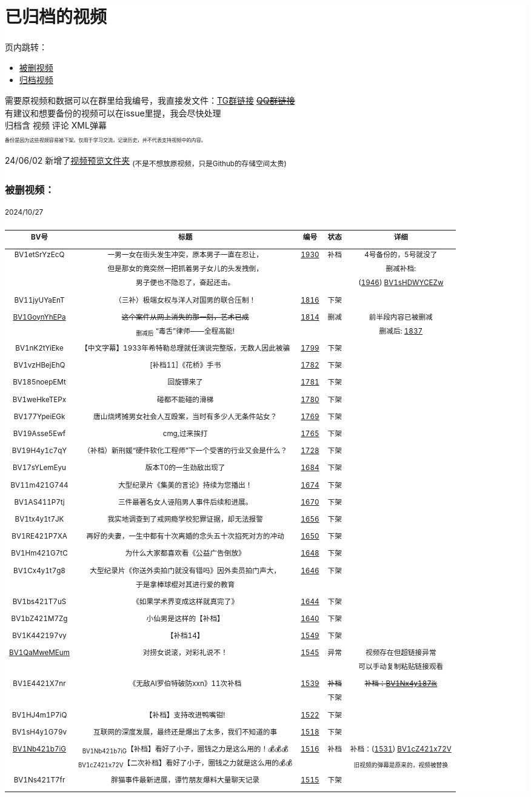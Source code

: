 # 已归档的视频

页内跳转：
* [被删视频](#%E8%A2%AB%E5%88%A0%E8%A7%86%E9%A2%91)
* [归档视频](#%E5%BD%92%E6%A1%A3%E8%A7%86%E9%A2%91)

需要原视频和数据可以在群里给我编号，我直接发文件：[TG群链接](https://t.me/NnWinter) <s>[QQ群链接](https://qm.qq.com/q/hEU2gk1vfa)  </s><br/>
有建议和想要备份的视频可以在issue里提，我会尽快处理<br/>
归档含 视频 评论 XML弹幕<br/>
<sub><sup><sub>备份是因为这些视频容易被下架。仅用于学习交流，记录历史，并不代表支持视频中的内容。</sub></sup></sub>

24/06/02 新增了<a href="视频预览">视频预览文件夹</a> <sub>(不是不想放原视频，只是Github的存储空间太贵)</sub><br/>

### 被删视频：<br/>
<sup>2024/10/27</sup>

| <sup>BV号</sup> | <sup>标题</sup> | <sup>编号</sup> | <sup>状态</sup> | <sup>详细</sup> |
| :--: | :--: | :--: | :--: | :--: |
| <sup>BV1etSrYzEcQ</sup> | <sup>一男一女在街头发生冲突，原本男子一直在忍让，<br/>但是那女的竟突然一把抓着男子女儿的头发拽倒，<br/>男子便也不隐忍了，奋起还击。</sup> | <sup>[1930](视频预览/BV1etSrYzEcQ_一男一女在街头发生冲突，原本男子一直在忍让，但是那女的竟突然一把抓着男子女儿的头发拽倒，男子便也不隐忍了，奋起还击。.mp4) | <sup>补档</sup> | <sup>4号备份的，5号就没了<br/>删减补档:<br/> \([1946](视频预览/BV1sHDWYCEZw_一男一女在街头发生冲突_原本男子一直在忍让，但是那女的竞趁男子捡东西时_突然对男子女儿动手，一把抓着小女孩的头发往后拽倒_男子便也不隐忍了，奋起还击。.mp4)\) [BV1sHDWYCEZw](https://www.bilibili.com/video/BV1sHDWYCEZw)</sup> |
| <sup>BV11jyUYaEnT</sup> | <sup>（三补）极端女权与洋人对国男的联合压制！</sup> | <sup>[1816](视频预览/BV11jyUYaEnT_（三补）极端女权与洋人对国男的联合压制！.mp4)</sup> | <sup>下架</sup> | <sup></sup> |
| <sup>[BV1GoynYhEPa](https://www.bilibili.com/video/BV1GoynYhEPa)</sup> | <sup><s>这个案件从网上消失的那一刻，艺术已成</s><br/><sub>删减后</sub> “毒舌”律师——全程高能!</sup> | <sup>[1814](视频预览/BV1GoynYhEPa_这个案件从网上消失的那一刻，艺术已成.mp4)</sup> | <sup>删减</sup> | <sup>前半段内容已被删减<br/>删减后: [1837](视频预览/BV1GoynYhEPa_“毒舌”律师——全程高能!.mp4)</sup> |
| <sup>BV1nK2tYiEke</sup> | <sup>【中文字幕】1933年希特勒总理就任演说完整版，无数人因此被骗</sup> | <sup>[1799](视频预览/BV1nK2tYiEke_【中文字幕】1933年希特勒总理就任演说完整版，无数人因此被骗.mp4)</sup> | <sup>下架</sup> | <sup></sup> |
| <sup>BV1vzHBejEhQ</sup> | <sup>\[补档11\]《花桥》手书</sup> | <sup>[1782](视频预览/BV1vzHBejEhQ_[补档11]《花桥》手书.mp4)</sup> | <sup>下架</sup> | <sup></sup> |
| <sup>BV185noepEMt</sup> | <sup>回旋镖来了</sup> | <sup>[1781](视频预览/BV185noepEMt_回旋镖来了.mp4)</sup> | <sup>下架</sup> | <sup></sup> |
| <sup>BV1weHkeTEPx</sup> | <sup>碰都不能碰的滑梯</sup> | <sup>[1780](视频预览/BV1weHkeTEPx_碰都不能碰的滑梯.mp4)</sup> | <sup>下架</sup> | <sup></sup> |
| <sup>BV177YpeiEGk</sup> | <sup>唐山烧烤摊男女社会人互殴案，当时有多少人无条件站女？</sup> | <sup>[1769](视频预览/BV177YpeiEGk_唐山烧烤摊男女社会人互殴案，当时有多少人无条件站女？.mp4)</sup> | <sup>下架</sup> | <sup></sup> |
| <sup>BV19Asse5Ewf</sup> | <sup>cmg,过来挨打</sup> | <sup>[1765](视频预览/BV19Asse5Ewf_cmg,过来挨打.mp4)</sup> | <sup>下架</sup> | <sup></sup> |
| <sup>BV19H4y1c7qY</sup> | <sup>（补档）新刑媛“硬件软化工程师”下一个受害的行业又会是什么？</sup> | <sup>[1728](视频预览/BV19H4y1c7qY_（补档）新刑媛“硬件软化工程师”下一个受害的行业又会是什么？.mp4)</sup> | <sup>下架</sup> | <sup></sup> |
| <sup>BV17sYLemEyu</sup> | <sup>版本T0的一生劲敌出现了</sup> | <sup>[1684](视频预览/BV17sYLemEyu_版本T0的一生劲敌出现了.mp4)</sup> | <sup>下架</sup> | <sup></sup> |
| <sup>BV11m421G744</sup> | <sup>大型纪录片《集美的言论》持续为您播出！</sup> | <sup>[1674](视频预览/BV11m421G744_大型纪录片《集美的言论》持续为您播出！.mp4)</sup> | <sup>下架</sup> | <sup></sup> |
| <sup>BV1AS411P7tj</sup> | <sup>三件最著名女人诬陷男人事件后续和进展。</sup> | <sup>[1670](视频预览/BV1AS411P7tj_三件最著名女人诬陷男人事件后续和进展。.mp4)</sup> | <sup>下架</sup> | <sup></sup> |
| <sup>BV1tx4y1t7JK</sup> | <sup>我实地调查到了戒网瘾学校犯罪证据，却无法报警</sup> | <sup>[1656](视频预览/BV1tx4y1t7JK_我实地调查到了戒网瘾学校犯罪证据，却无法报警.mp4)</sup> | <sup>下架</sup> | <sup></sup> |
| <sup>BV1RE421P7XA</sup> | <sup>再好的夫妻，一生中都有十次离婚的念头五十次掐死对方的冲动</sup> | <sup>[1650](视频预览/BV1RE421P7XA_再好的夫妻，一生中都有十次离婚的念头五十次掐死对方的冲动.mp4)</sup> | <sup>下架</sup> | <sup></sup> |
| <sup>BV1Hm421G7tC</sup> | <sup>为什么大家都喜欢看《公益广告倒放》</sup> | <sup>[1648](视频预览/BV1Hm421G7tC_为什么大家都喜欢看《公益广告倒放》.mp4)</sup> | <sup>下架</sup> | <sup></sup> |
| <sup>BV1Cx4y1t7g8</sup> | <sup>大型纪录片《你送外卖拍门就没有错吗》因外卖员拍门声大，<br/>于是拿棒球棍对其进行爱的教育</sup> | <sup>[1646](视频预览/BV1Cx4y1t7g8_大型纪录片《你送外卖拍门就没有错吗》因外卖员拍门声大，于是拿棒球棍对其进行爱的教育.mp4)</sup> | <sup>下架</sup> | <sup></sup> |
| <sup>BV1bs421T7uS</sup> | <sup>《如果学术界变成这样就真完了》</sup> | <sup>[1644](视频预览/BV1bs421T7uS_《如果学术界变成这样就真完了》.mp4)</sup> | <sup>下架</sup> | <sup></sup> |
| <sup>BV1bZ421M7Zg</sup> | <sup>小仙男是这样的【补档】</sup> | <sup>[1640](视频预览/BV1bZ421M7Zg_小仙男是这样的【补档】.mp4)</sup> | <sup>下架</sup> | <sup></sup> |
| <sup>BV1K442197vy</sup> | <sup>【补档14】</sup> | <sup>[1549](视频预览/BV1K442197vy_【补档14】.mp4)</sup> | <sup>下架</sup> | <sup></sup> |
| <sup>[BV1QaMweMEum](https://www.bilibili.com/video/BV1QaMweMEum)</sup> | <sup>对捞女说滚，对彩礼说不！</sup> | <sup>[1545](视频预览/BV1QaMweMEum_对捞女说滚，对彩礼说不！.mp4)</sup> | <sup>异常</sup> | <sup>视频存在但超链接异常<br/>可以手动复制粘贴链接观看</sup> |
| <sup>BV1E4421X7nr</sup> | <sup>《无敌AI罗伯特破防xxn》11次补档</sup> | <sup>[1539](视频预览/BV1E4421X7nr_《无敌AI罗伯特破防xxn》11次补档.mp4)</sup> | <sup><s>补档</s><br/>下架</sup> | <sup><s>补档：[BV1Nx4y187ik](https://www.bilibili.com/video/BV1Nx4y187ik)</s></sup> |
| <sup>BV1HJ4m1P7iQ</sup> | <sup>【补档】支持改进鸭嘴钳!</sup> | <sup>[1522](视频预览/BV1HJ4m1P7iQ_【补档】支持改进鸭嘴钳!.mp4)</sup> | <sup>下架</sup> | <sup></sup> |
| <sup>BV1sH4y1G79v</sup> | <sup>互联网的深度发展，最终还是爆出了太多，我们不知道的事</sup> | <sup>[1518](视频预览/BV1sH4y1G79v_互联网的深度发展，最终还是爆出了太多，我们不知道的事.mp4)</sup> | <sup>下架</sup> | <sup></sup> |
| <sup>[BV1Nb421b7iG](https://www.bilibili.com/video/BV1Nb421b7iG)</sup> | <sup><sub>BV1Nb421b7iG</sub>【补档】看好了小子，圈钱之力是这么用的！💰💰💰<br/><sub>BV1cZ421x72V</sub>【二次补档】看好了小子，圈钱之力就是这么用的💰💰</sup> | <sup>[1516](视频预览/BV1Nb421b7iG_【补档】看好了小子，圈钱之力是这么用的！💰💰💰.mp4)</sup> | <sup>补档</sup> | <sup>补档：\([1531](视频预览/BV1cZ421x72V_【二次补档】看好了小子，圈钱之力就是这么用的💰💰.mp4)\) [BV1cZ421x72V](https://www.bilibili.com/video/BV1cZ421x72V) <br/><sub>旧视频的弹幕是原来的，视频被替换</sub></sup>|
| <sup>BV1Ns421T7fr</sup> | <sup>胖猫事件最新进展，谭竹朋友爆料大量聊天记录</sup> | <sup>[1515](视频预览/BV1Ns421T7fr_胖猫事件最新进展，谭竹朋友爆料大量聊天记录.mp4)</sup> | <sup>下架</sup> | |
